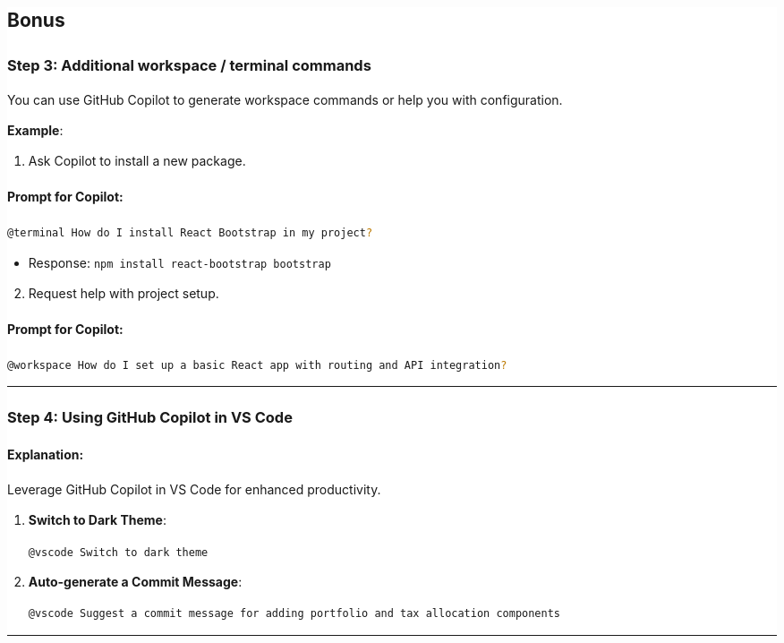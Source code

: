 
## Bonus

### Step 3: Additional workspace / terminal commands
You can use GitHub Copilot to generate workspace commands or help you with configuration.

**Example**:
1. Ask Copilot to install a new package.
   
#### Prompt for Copilot:
```bash
@terminal How do I install React Bootstrap in my project?
```
- Response: `npm install react-bootstrap bootstrap`

2. Request help with project setup.
   
#### Prompt for Copilot:
```bash
@workspace How do I set up a basic React app with routing and API integration?
```

---

### Step 4: Using GitHub Copilot in VS Code
#### Explanation:
Leverage GitHub Copilot in VS Code for enhanced productivity.

1. **Switch to Dark Theme**:
   ```bash
   @vscode Switch to dark theme
   ```

2. **Auto-generate a Commit Message**:
   ```bash
   @vscode Suggest a commit message for adding portfolio and tax allocation components
   ```

---
